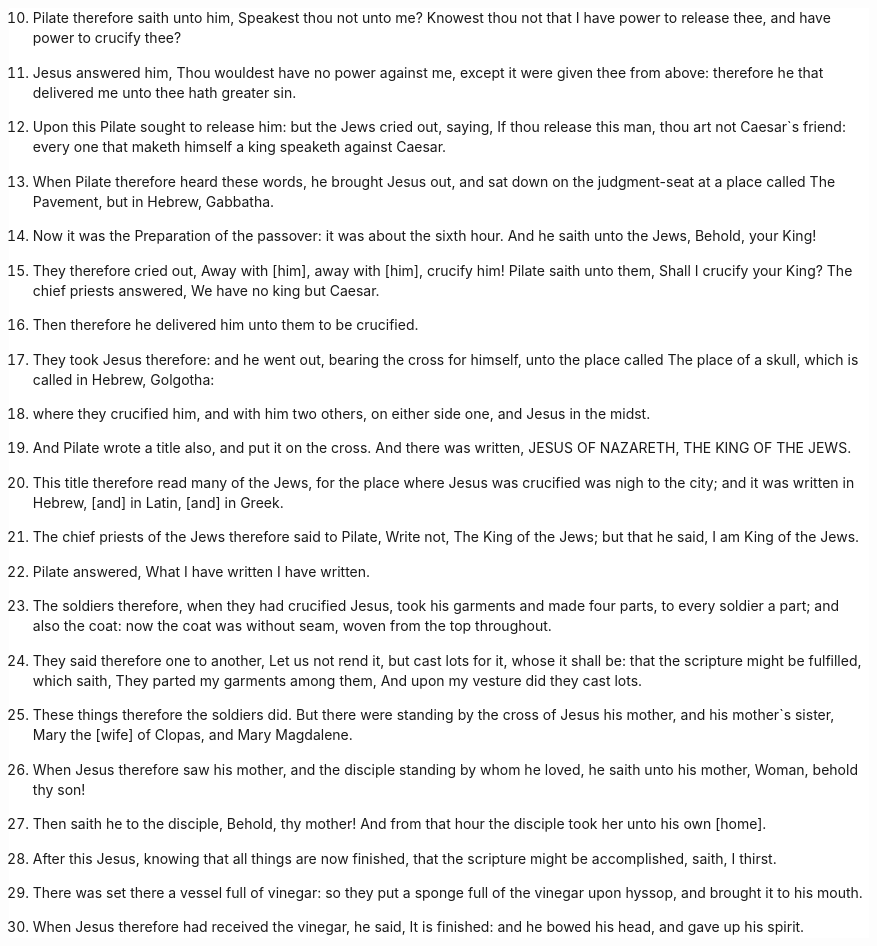 10. Pilate therefore saith unto him, Speakest thou not unto me? Knowest thou not that I have power to release thee, and have power to crucify thee?

11. Jesus answered him, Thou wouldest have no power against me, except it were given thee from above: therefore he that delivered me unto thee hath greater sin.

12. Upon this Pilate sought to release him: but the Jews cried out, saying, If thou release this man, thou art not Caesar`s friend: every one that maketh himself a king speaketh against Caesar.

13. When Pilate therefore heard these words, he brought Jesus out, and sat down on the judgment-seat at a place called The Pavement, but in Hebrew, Gabbatha.

14. Now it was the Preparation of the passover: it was about the sixth hour. And he saith unto the Jews, Behold, your King!

15. They therefore cried out, Away with [him], away with [him], crucify him! Pilate saith unto them, Shall I crucify your King? The chief priests answered, We have no king but Caesar.

16. Then therefore he delivered him unto them to be crucified.

17. They took Jesus therefore: and he went out, bearing the cross for himself, unto the place called The place of a skull, which is called in Hebrew, Golgotha:

18. where they crucified him, and with him two others, on either side one, and Jesus in the midst.

19. And Pilate wrote a title also, and put it on the cross. And there was written, JESUS OF NAZARETH, THE KING OF THE JEWS.

20. This title therefore read many of the Jews, for the place where Jesus was crucified was nigh to the city; and it was written in Hebrew, [and] in Latin, [and] in Greek.

21. The chief priests of the Jews therefore said to Pilate, Write not, The King of the Jews; but that he said, I am King of the Jews.

22. Pilate answered, What I have written I have written.

23. The soldiers therefore, when they had crucified Jesus, took his garments and made four parts, to every soldier a part; and also the coat: now the coat was without seam, woven from the top throughout.

24. They said therefore one to another, Let us not rend it, but cast lots for it, whose it shall be: that the scripture might be fulfilled, which saith, They parted my garments among them, And upon my vesture did they cast lots.

25. These things therefore the soldiers did. But there were standing by the cross of Jesus his mother, and his mother`s sister, Mary the [wife] of Clopas, and Mary Magdalene.

26. When Jesus therefore saw his mother, and the disciple standing by whom he loved, he saith unto his mother, Woman, behold thy son!

27. Then saith he to the disciple, Behold, thy mother! And from that hour the disciple took her unto his own [home].

28. After this Jesus, knowing that all things are now finished, that the scripture might be accomplished, saith, I thirst.

29. There was set there a vessel full of vinegar: so they put a sponge full of the vinegar upon hyssop, and brought it to his mouth.

30. When Jesus therefore had received the vinegar, he said, It is finished: and he bowed his head, and gave up his spirit.
